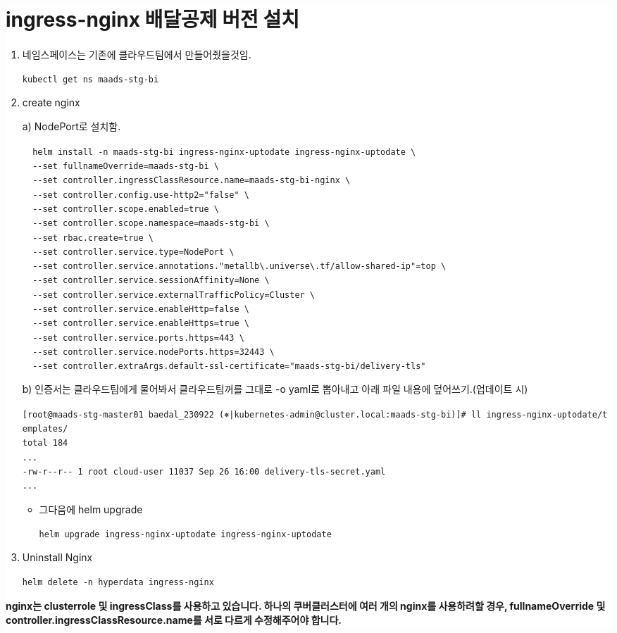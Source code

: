 # ingress-nginx 배달공제 버전 설치

1.  네임스페이스는 기존에 클라우드팀에서 만들어줬을것임.

    ```
    kubectl get ns maads-stg-bi
    ```

2.  create nginx

    a) NodePort로 설치함.

    ```
      helm install -n maads-stg-bi ingress-nginx-uptodate ingress-nginx-uptodate \
      --set fullnameOverride=maads-stg-bi \
      --set controller.ingressClassResource.name=maads-stg-bi-nginx \
      --set controller.config.use-http2="false" \
      --set controller.scope.enabled=true \
      --set controller.scope.namespace=maads-stg-bi \
      --set rbac.create=true \
      --set controller.service.type=NodePort \
      --set controller.service.annotations."metallb\.universe\.tf/allow-shared-ip"=top \
      --set controller.service.sessionAffinity=None \
      --set controller.service.externalTrafficPolicy=Cluster \
      --set controller.service.enableHttp=false \
      --set controller.service.enableHttps=true \
      --set controller.service.ports.https=443 \
      --set controller.service.nodePorts.https=32443 \
      --set controller.extraArgs.default-ssl-certificate="maads-stg-bi/delivery-tls"
    ```

    b) 인증서는 클라우드팀에게 물어봐서 클라우드팀꺼를 그대로 -o yaml로 뽑아내고 아래 파일 내용에 덮어쓰기.(업데이트 시)

    ```
    [root@maads-stg-master01 baedal_230922 (⎈|kubernetes-admin@cluster.local:maads-stg-bi)]# ll ingress-nginx-uptodate/templates/
    total 184
    ...
    -rw-r--r-- 1 root cloud-user 11037 Sep 26 16:00 delivery-tls-secret.yaml
    ...
    ```

    - 그다음에 helm upgrade
      ```
      helm upgrade ingress-nginx-uptodate ingress-nginx-uptodate
      ```

3.  Uninstall Nginx
    ```
    helm delete -n hyperdata ingress-nginx
    ```

**nginx는 clusterrole 및 ingressClass를 사용하고 있습니다. 하나의 쿠버클러스터에 여러 개의 nginx를 사용하려할 경우, fullnameOverride 및 controller.ingressClassResource.name를 서로 다르게 수정해주어야 합니다.**
